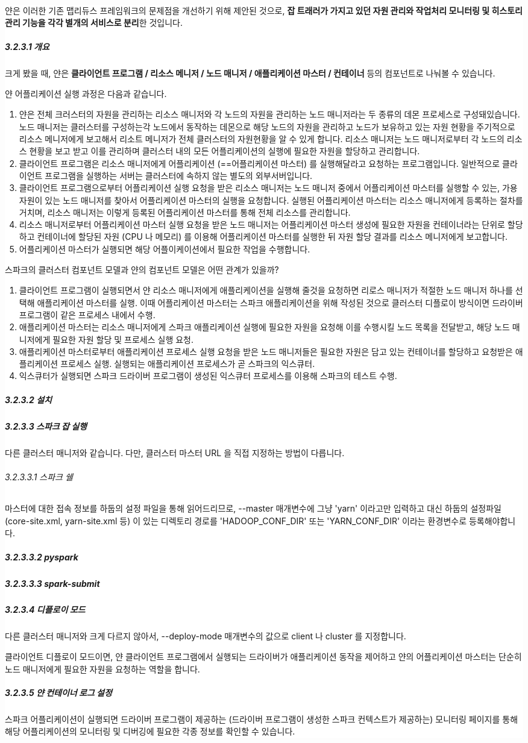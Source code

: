 얀은 이러한 기존 맵리듀스 프레임워크의 문제점을 개선하기 위해 제안된 것으로, **잡 트래러가 가지고 있던 자원 관리와 작업처리 모니터링 및 히스토리 관리 기능을 각각 별개의 서비스로 분리**한 것입니다. 

##### 3.2.3.1 개요

크게 봤을 때, 얀은 **클라이언트 프로그램 / 리소스 메니저 / 노드 매니저 / 애플리케이션 마스터 / 컨테이너** 등의 컴포넌트로 나눠볼 수 있습니다.

얀 어플리케이션 실행 과정은 다음과 같습니다.

1. 얀은 전체 크러스터의 자원을 관리하는 리소스 매니저와 각 노드의 자원을 관리하는 노드 매니저라는 두 종류의 데몬 프로세스로 구성돼있습니다. 노드 매니저는 클러스터를 구성하는각 노드에서 동작하는 데몬으로 해당 노드의 자원을 관리하고 노드가 보유하고 있는 자원 현황을 주기적으로 리소스 메니저에게 보고해서 리소트 메니저가 전체 클러스터의 자원현황을 알 수 있게 합니다. 리소스 매니저는 노드 매니저로부터 각 노드의 리소스 현황을 보고 받고 이를 관리하며 클러스터 내의 모든 어플리케이션의 실행에 필요한 자원을 할당하고 관리합니다.
2. 클라이언트 프로그램은 리소스 매니저에게 어플리케이션 (==어플리케이션 마스터) 를 실행해달라고 요청하는 프로그램입니다. 일반적으로 클라이언트 프로그램을 실행하는 서버는 클러스터에 속하지 않는 별도의 외부서버입니다.
3. 클라이언트 프로그램으로부터 어플리케이션 실행 요청을 받은 리소스 매니저는 노드 매니저 중에서 어플리케이션 마스터를 실행할 수 있는, 가용 자원이 있는 노드 매니저를 찾아서 어플리케이션 마스터의 실행을 요청합니다. 실행된 어플리케이션 마스터는 리소스 매니저에게 등록하는 절차를 거치며, 리소스 매니저는 이렇게 등록된 어플리케이션 마스터를 통해 전체 리소스를 관리합니다.
4. 리소스 매니저로부터 어플리케이션 마스터 실행 요청을 받은 노드 매니저는 어플리케이션 마스터 생성에 필요한 자원을 컨테이너라는 단위로 할당하고 컨테이너에 할당된 자원 (CPU 나 메모리) 를 이용해 어플리케이션 마스터를 실행한 뒤 자원 할당 결과를 리소스 메니저에게 보고합니다.
5. 어플리케이션 마스터가 실행되면 해당 어플이케이션에서 필요한 작업을 수행합니다. 

스파크의 클러스터 컴포넌트 모델과 얀의 컴포넌트 모델은 어떤 관계가 있을까?

1. 클라이언트 프로그램이 실행되면서 얀 리소스 매니저에게 애플리케이션을 실행해 줄것을 요청하면 리로스 매니저가 적절한 노드 매니저 하나를 선택해 애플리케이션 마스터를 실행. 이때 어플리케이션 마스터는 스파크 애플리케이션을 위해 작성된 것으로 클러스터 디플로이 방식이면 드라이버 프로그램이 같은 프로세스 내에서 수행.
2. 애플리케이션 마스터는 리소스 매니저에게 스파크 애플리케이션 실행에 필요한 자원을 요청해 이를 수행시킬 노드 목록을 전달받고, 해당 노드 매니저에게 필요한 자원 할당 및 프로세스 실행 요청.
3. 애플리케이션 마스터로부터 애플리케이션 프로세스 실행 요청을 받은 노드 매니저들은 필요한 자원은 담고 있는 컨테이너를 할당하고 요청받은 애플리케이션 프로세스 실행. 실행되는 애플리케이션 프로세스가 곧 스파크의 익스큐터.
4. 익스큐터가 실행되면 스파크 드라이버 프로그램이 생성된 익스큐터 프로세스를 이용해 스파크의 테스트 수행.

##### 3.2.3.2 설치

##### 3.2.3.3 스파크 잡 실행

다른 클러스터 매니저와 같습니다. 다만, 클러스터 마스터 URL 을 직접 지정하는 방법이 다릅니다.

###### 3.2.3.3.1 스파크 쉘

마스터에 대한 접속 정보를 하둡의 설정 파일을 통해 읽어드리므로, --master 매개변수에 그냥 'yarn' 이라고만 입력하고 대신 하둡의 설정파일 (core-site.xml, yarn-site.xml 등) 이 있는 디렉토리 경로를 'HADOOP_CONF_DIR' 또는 'YARN_CONF_DIR' 이라는 환경변수로 등록해야합니다.

##### 3.2.3.3.2 pyspark

##### 3.2.3.3.3 spark-submit

##### 3.2.3.4 디플로이 모드

다른 클러스터 매니저와 크게 다르지 않아서, --deploy-mode 매개변수의 값으로 client 나 cluster 를 지정합니다.

클라이언트 디플로이 모드이면, 얀 클라이언트 프로그램에서 실행되는 드라이버가 애플리케이션 동작을 제어하고 얀의 어플리케이션 마스터는 단순히 노드 매니저에게 필요한 자원을 요청하는 역할을 합니다.

##### 3.2.3.5 얀 컨테이너 로그 설정

스파크 어플리케이션이 실행되면 드라이버 프로그램이 제공하는 (드라이버 프로그램이 생성한 스파크 컨텍스트가 제공하는) 모니터링 페이지를 통해 해당 어플리케이션의 모니터링 및 디버깅에 필요한 각종 정보를 확인할 수 있습니다.
